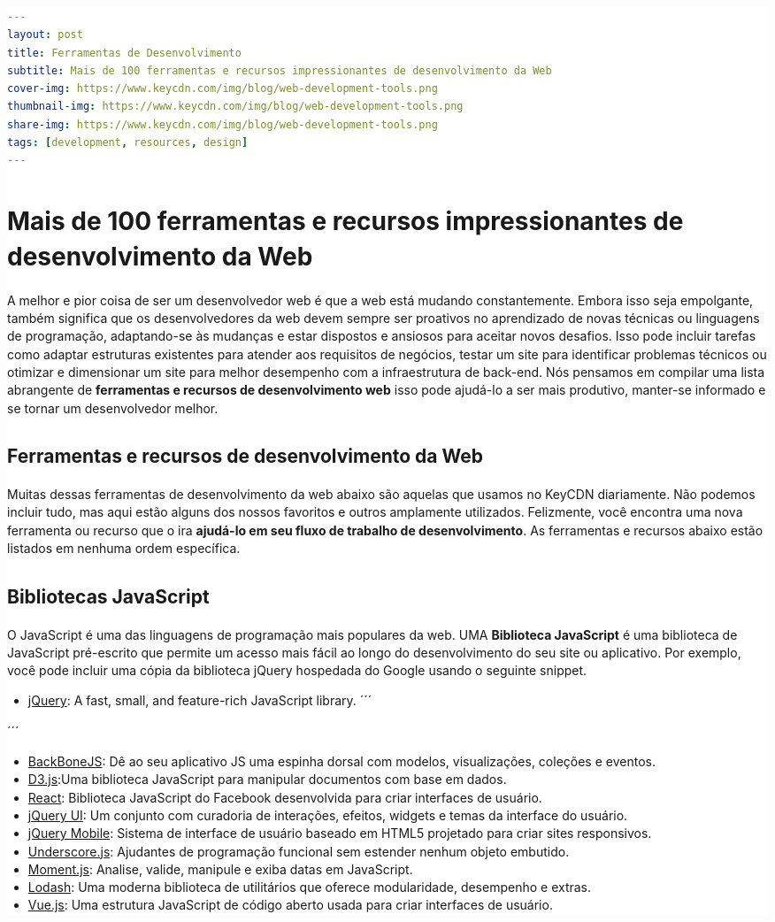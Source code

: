 ```yaml
---
layout: post
title: Ferramentas de Desenvolvimento 
subtitle: Mais de 100 ferramentas e recursos impressionantes de desenvolvimento da Web
cover-img: https://www.keycdn.com/img/blog/web-development-tools.png
thumbnail-img: https://www.keycdn.com/img/blog/web-development-tools.png
share-img: https://www.keycdn.com/img/blog/web-development-tools.png
tags: [development, resources, design]
---
```


# Mais de 100 ferramentas e recursos impressionantes de desenvolvimento da Web


A melhor e pior coisa de ser um desenvolvedor web é que a web está mudando constantemente. Embora isso seja empolgante, também significa que os desenvolvedores da web devem sempre ser proativos no aprendizado de novas técnicas ou linguagens de programação, adaptando-se às mudanças e estar dispostos e ansiosos para aceitar novos desafios. Isso pode incluir tarefas como adaptar estruturas existentes para atender aos requisitos de negócios, testar um site para identificar problemas técnicos ou otimizar e dimensionar um site para melhor desempenho com a infraestrutura de back-end. Nós pensamos em compilar uma lista abrangente de **ferramentas e recursos de desenvolvimento web** isso pode ajudá-lo a ser mais produtivo, manter-se informado e se tornar um desenvolvedor melhor.

## Ferramentas e recursos de desenvolvimento da Web 


Muitas dessas ferramentas de desenvolvimento da web abaixo são aquelas que usamos no KeyCDN diariamente. Não podemos incluir tudo, mas aqui estão alguns dos nossos favoritos e outros amplamente utilizados. Felizmente, você encontra uma nova ferramenta ou recurso que o ira **ajudá-lo em seu fluxo de trabalho de desenvolvimento**.
As ferramentas e recursos abaixo estão listados em nenhuma ordem específica.

## Bibliotecas JavaScript

O JavaScript é uma das linguagens de programação mais populares da web. UMA **Biblioteca JavaScript** é uma biblioteca de JavaScript pré-escrito que permite um acesso mais fácil ao longo do desenvolvimento do seu site ou aplicativo. Por exemplo, você pode incluir uma cópia da biblioteca jQuery hospedada do Google usando o seguinte snippet.

*   [jQuery](http://jquery.com): A fast, small, and feature-rich JavaScript library.
´´´
    <script src="https://ajax.googleapis.com/ajax/libs/jquery/2.2.0/jquery.min.js"></script>
´´´
*   [BackBoneJS](http://backbonejs.org): Dê ao seu aplicativo JS uma espinha dorsal com modelos, visualizações, coleções e eventos.
*   [D3.js](http://d3js.org):Uma biblioteca JavaScript para manipular documentos com base em dados.
*   [React](https://reactjs.org): Biblioteca JavaScript do Facebook desenvolvida para criar interfaces de usuário.
*   [jQuery UI](http://jqueryui.com): Um conjunto com curadoria de interações, efeitos, widgets e temas da interface do usuário.
*   [jQuery Mobile](http://jquerymobile.com): Sistema de interface de usuário baseado em HTML5 projetado para criar sites responsivos.
*   [Underscore.js](http://underscorejs.org): Ajudantes de programação funcional sem estender nenhum objeto embutido.
*   [Moment.js](http://momentjs.com): Analise, valide, manipule e exiba datas em JavaScript.
*   [Lodash](https://lodash.com): Uma moderna biblioteca de utilitários que oferece modularidade, desempenho e extras.
*   [Vue.js](https://vuejs.org): Uma estrutura JavaScript de código aberto usada para criar interfaces de usuário.
